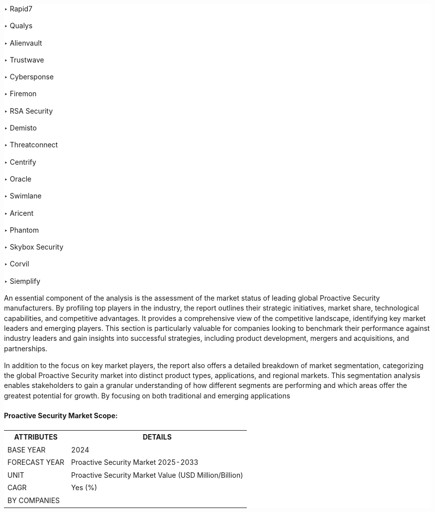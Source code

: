 ‣ Rapid7

‣ Qualys

‣ Alienvault

‣ Trustwave

‣ Cybersponse

‣ Firemon

‣ RSA Security

‣ Demisto

‣ Threatconnect

‣ Centrify

‣ Oracle

‣ Swimlane

‣ Aricent

‣ Phantom

‣ Skybox Security

‣ Corvil

‣ Siemplify

An essential component of the analysis is the assessment of the market status of leading global Proactive Security manufacturers. By profiling top players in the industry, the report outlines their strategic initiatives, market share, technological capabilities, and competitive advantages. It provides a comprehensive view of the competitive landscape, identifying key market leaders and emerging players. This section is particularly valuable for companies looking to benchmark their performance against industry leaders and gain insights into successful strategies, including product development, mergers and acquisitions, and partnerships.

In addition to the focus on key market players, the report also offers a detailed breakdown of market segmentation, categorizing the global Proactive Security market into distinct product types, applications, and regional markets. This segmentation analysis enables stakeholders to gain a granular understanding of how different segments are performing and which areas offer the greatest potential for growth. By focusing on both traditional and emerging applications

<h4>Proactive Security Market Scope:</h4>
<table>
<tr>
<th>ATTRIBUTES</th>
<th>DETAILS</th>
</tr>
<tr>
<td>BASE YEAR</td>
<td>2024</td>
</tr>
<tr>
<td>FORECAST YEAR</td>
<td>Proactive Security Market 2025-2033</td>
</tr>
<tr>
<td>UNIT</td>
<td>Proactive Security Market Value (USD Million/Billion)</td>
<tr>
<td>CAGR</td>
<td>Yes (%)</td>
</tr>
</tr>
<tr>
<td>BY COMPANIES</td>